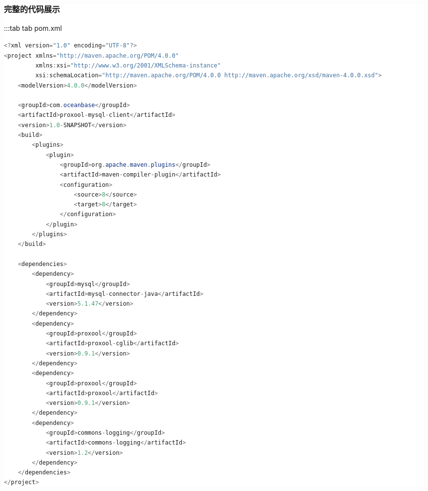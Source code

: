 ### 完整的代码展示

:::tab
tab pom.xml

```java
<?xml version="1.0" encoding="UTF-8"?>
<project xmlns="http://maven.apache.org/POM/4.0.0"
         xmlns:xsi="http://www.w3.org/2001/XMLSchema-instance"
         xsi:schemaLocation="http://maven.apache.org/POM/4.0.0 http://maven.apache.org/xsd/maven-4.0.0.xsd">
    <modelVersion>4.0.0</modelVersion>

    <groupId>com.oceanbase</groupId>
    <artifactId>proxool-mysql-client</artifactId>
    <version>1.0-SNAPSHOT</version>
    <build>
        <plugins>
            <plugin>
                <groupId>org.apache.maven.plugins</groupId>
                <artifactId>maven-compiler-plugin</artifactId>
                <configuration>
                    <source>8</source>
                    <target>8</target>
                </configuration>
            </plugin>
        </plugins>
    </build>

    <dependencies>
        <dependency>
            <groupId>mysql</groupId>
            <artifactId>mysql-connector-java</artifactId>
            <version>5.1.47</version>
        </dependency>
        <dependency>
            <groupId>proxool</groupId>
            <artifactId>proxool-cglib</artifactId>
            <version>0.9.1</version>
        </dependency>
        <dependency>
            <groupId>proxool</groupId>
            <artifactId>proxool</artifactId>
            <version>0.9.1</version>
        </dependency>
        <dependency>
            <groupId>commons-logging</groupId>
            <artifactId>commons-logging</artifactId>
            <version>1.2</version>
        </dependency>
    </dependencies>
</project>
```
